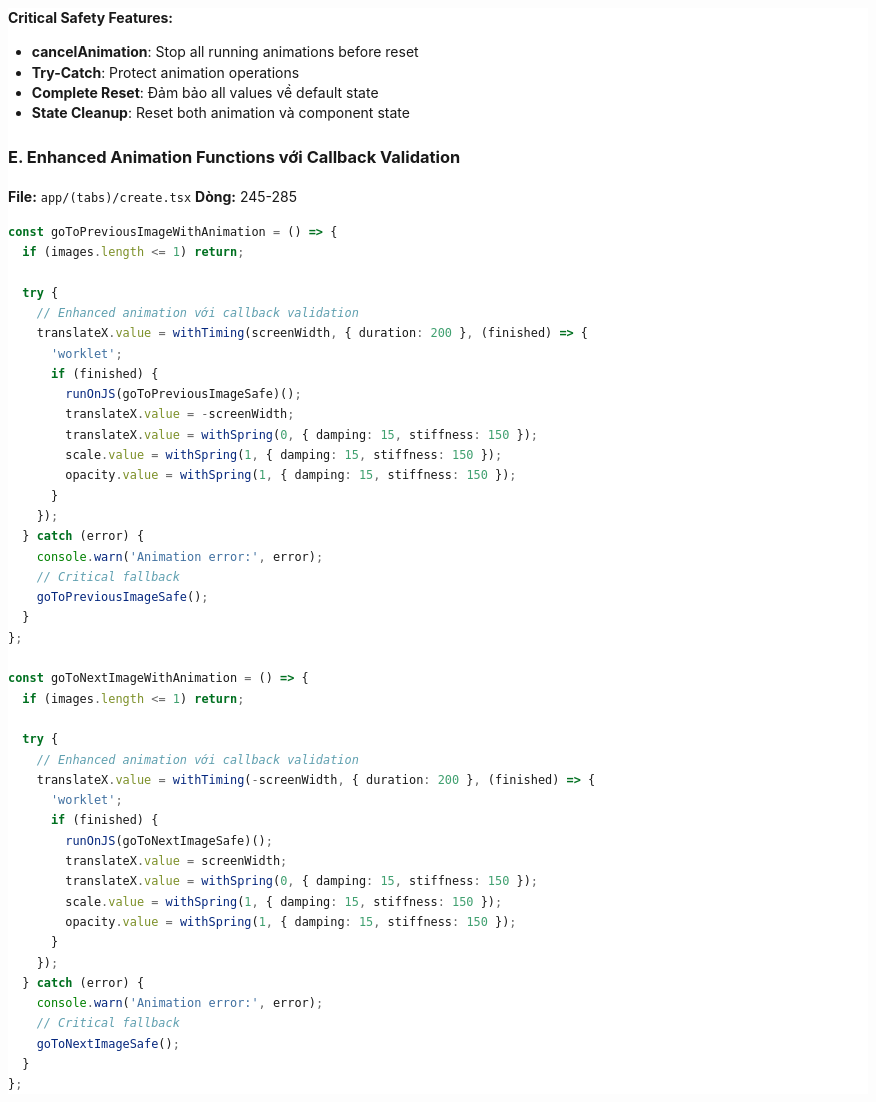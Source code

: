 
**Critical Safety Features:**
- **cancelAnimation**: Stop all running animations before reset
- **Try-Catch**: Protect animation operations
- **Complete Reset**: Đảm bảo all values về default state
- **State Cleanup**: Reset both animation và component state

### **E. Enhanced Animation Functions với Callback Validation**

**File:** `app/(tabs)/create.tsx`
**Dòng:** 245-285

```typescript
const goToPreviousImageWithAnimation = () => {
  if (images.length <= 1) return;
  
  try {
    // Enhanced animation với callback validation
    translateX.value = withTiming(screenWidth, { duration: 200 }, (finished) => {
      'worklet';
      if (finished) {
        runOnJS(goToPreviousImageSafe)();
        translateX.value = -screenWidth;
        translateX.value = withSpring(0, { damping: 15, stiffness: 150 });
        scale.value = withSpring(1, { damping: 15, stiffness: 150 });
        opacity.value = withSpring(1, { damping: 15, stiffness: 150 });
      }
    });
  } catch (error) {
    console.warn('Animation error:', error);
    // Critical fallback
    goToPreviousImageSafe();
  }
};

const goToNextImageWithAnimation = () => {
  if (images.length <= 1) return;
  
  try {
    // Enhanced animation với callback validation
    translateX.value = withTiming(-screenWidth, { duration: 200 }, (finished) => {
      'worklet';
      if (finished) {
        runOnJS(goToNextImageSafe)();
        translateX.value = screenWidth;
        translateX.value = withSpring(0, { damping: 15, stiffness: 150 });
        scale.value = withSpring(1, { damping: 15, stiffness: 150 });
        opacity.value = withSpring(1, { damping: 15, stiffness: 150 });
      }
    });
  } catch (error) {
    console.warn('Animation error:', error);
    // Critical fallback
    goToNextImageSafe();
  }
};
```
